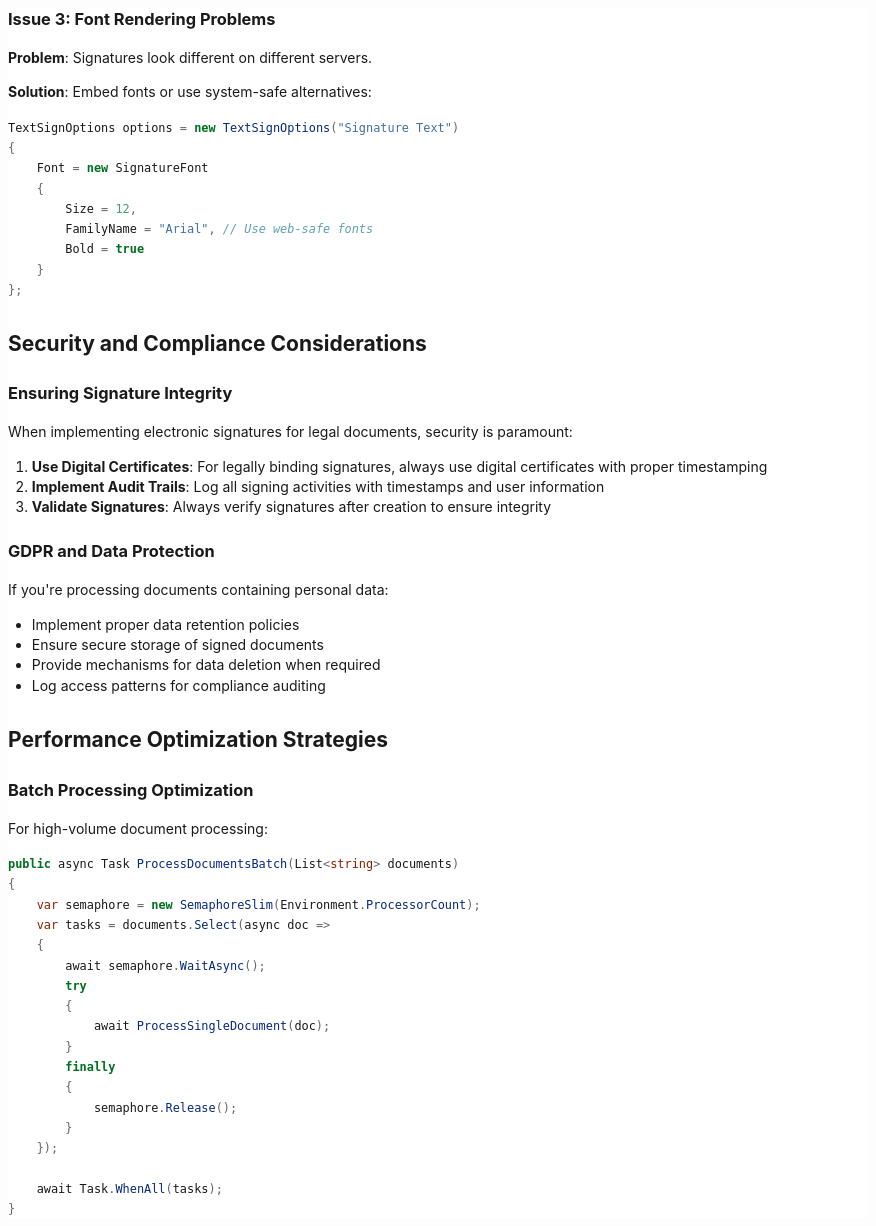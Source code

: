 ### Issue 3: Font Rendering Problems

**Problem**: Signatures look different on different servers.

**Solution**: Embed fonts or use system-safe alternatives:
```csharp
TextSignOptions options = new TextSignOptions("Signature Text")
{
    Font = new SignatureFont 
    { 
        Size = 12, 
        FamilyName = "Arial", // Use web-safe fonts
        Bold = true
    }
};
```

## Security and Compliance Considerations

### Ensuring Signature Integrity

When implementing electronic signatures for legal documents, security is paramount:

1. **Use Digital Certificates**: For legally binding signatures, always use digital certificates with proper timestamping
2. **Implement Audit Trails**: Log all signing activities with timestamps and user information
3. **Validate Signatures**: Always verify signatures after creation to ensure integrity

### GDPR and Data Protection

If you're processing documents containing personal data:
- Implement proper data retention policies
- Ensure secure storage of signed documents
- Provide mechanisms for data deletion when required
- Log access patterns for compliance auditing

## Performance Optimization Strategies

### Batch Processing Optimization

For high-volume document processing:

```csharp
public async Task ProcessDocumentsBatch(List<string> documents)
{
    var semaphore = new SemaphoreSlim(Environment.ProcessorCount);
    var tasks = documents.Select(async doc =>
    {
        await semaphore.WaitAsync();
        try
        {
            await ProcessSingleDocument(doc);
        }
        finally
        {
            semaphore.Release();
        }
    });
    
    await Task.WhenAll(tasks);
}
```
